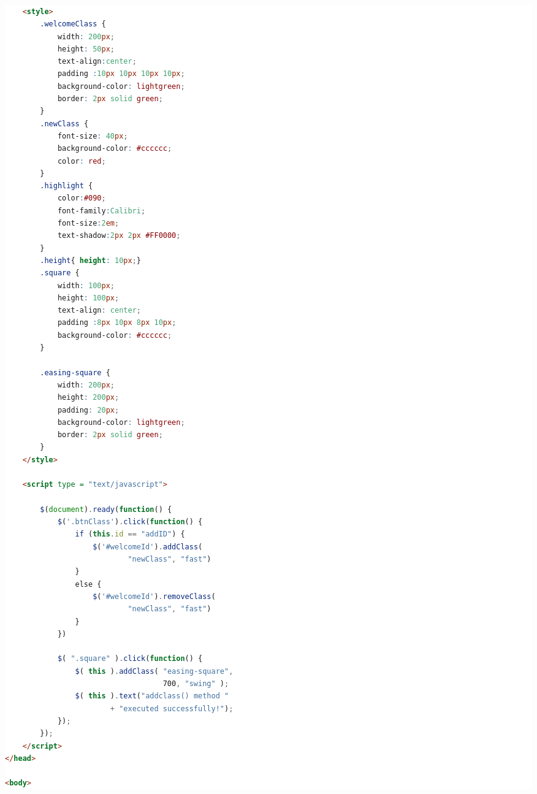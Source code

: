 ```html
    <style>
        .welcomeClass {
            width: 200px;
            height: 50px;
            text-align:center;
            padding :10px 10px 10px 10px;
            background-color: lightgreen;
            border: 2px solid green;
        }
        .newClass {
            font-size: 40px;
            background-color: #cccccc;
            color: red;
        }
        .highlight {
            color:#090;
            font-family:Calibri;         
            font-size:2em;
            text-shadow:2px 2px #FF0000;
        }
        .height{ height: 10px;}
        .square {
            width: 100px;
            height: 100px;
            text-align: center;
            padding :8px 10px 8px 10px;
            background-color: #cccccc;         
        }

        .easing-square {
            width: 200px;
            height: 200px;
            padding: 20px;
            background-color: lightgreen;
            border: 2px solid green; 
        }
    </style>

    <script type = "text/javascript">

        $(document).ready(function() {
            $('.btnClass').click(function() {
                if (this.id == "addID") {
                    $('#welcomeId').addClass(
                            "newClass", "fast")
                } 
                else {
                    $('#welcomeId').removeClass(
                            "newClass", "fast")
                }
            })

            $( ".square" ).click(function() {
                $( this ).addClass( "easing-square",
                                    700, "swing" );
                $( this ).text("addclass() method "
                        + "executed successfully!");
            }); 
        });
    </script>
</head> 

<body>     
```